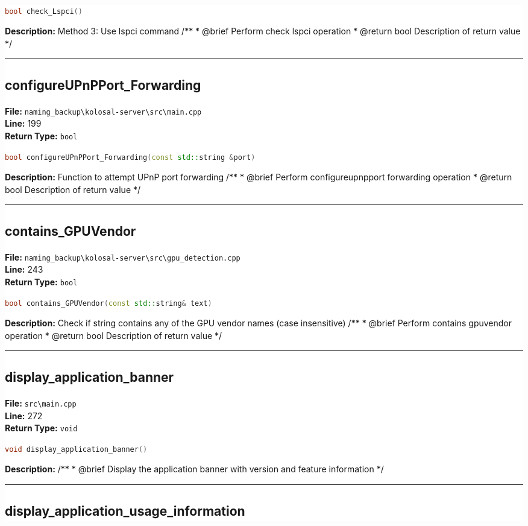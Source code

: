 ```cpp
bool check_Lspci()
```

**Description:** Method 3: Use lspci command /** * @brief Perform check lspci operation * @return bool Description of return value */

---

## configureUPnPPort_Forwarding

**File:** `naming_backup\kolosal-server\src\main.cpp`  
**Line:** 199  
**Return Type:** `bool`  

```cpp
bool configureUPnPPort_Forwarding(const std::string &port)
```

**Description:** Function to attempt UPnP port forwarding /** * @brief Perform configureupnpport forwarding operation * @return bool Description of return value */

---

## contains_GPUVendor

**File:** `naming_backup\kolosal-server\src\gpu_detection.cpp`  
**Line:** 243  
**Return Type:** `bool`  

```cpp
bool contains_GPUVendor(const std::string& text)
```

**Description:** Check if string contains any of the GPU vendor names (case insensitive) /** * @brief Perform contains gpuvendor operation * @return bool Description of return value */

---

## display_application_banner

**File:** `src\main.cpp`  
**Line:** 272  
**Return Type:** `void`  

```cpp
void display_application_banner()
```

**Description:** /** * @brief Display the application banner with version and feature information */

---

## display_application_usage_information
